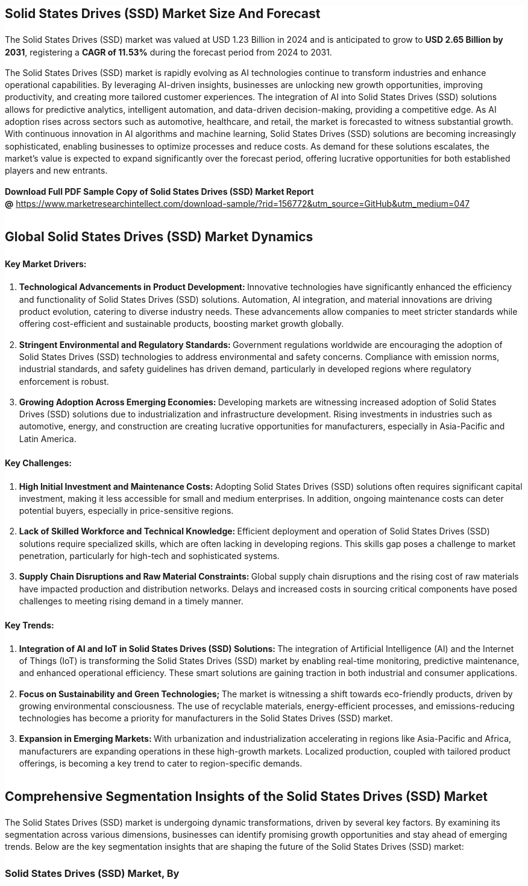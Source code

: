 <h2>Solid States Drives (SSD) Market Size And Forecast</h2><p>The Solid States Drives (SSD) market was valued at USD 1.23 Billion in 2024 and is anticipated to grow to <strong>USD 2.65 Billion by 2031</strong>, registering a <strong>CAGR of 11.53%</strong> during the forecast period from 2024 to 2031.</p><p>The Solid States Drives (SSD) market is rapidly evolving as AI technologies continue to transform industries and enhance operational capabilities. By leveraging AI-driven insights, businesses are unlocking new growth opportunities, improving productivity, and creating more tailored customer experiences. The integration of AI into Solid States Drives (SSD) solutions allows for predictive analytics, intelligent automation, and data-driven decision-making, providing a competitive edge. As AI adoption rises across sectors such as automotive, healthcare, and retail, the market is forecasted to witness substantial growth. With continuous innovation in AI algorithms and machine learning, Solid States Drives (SSD) solutions are becoming increasingly sophisticated, enabling businesses to optimize processes and reduce costs. As demand for these solutions escalates, the market’s value is expected to expand significantly over the forecast period, offering lucrative opportunities for both established players and new entrants.</p><p><strong>Download Full PDF Sample Copy of Solid States Drives (SSD) Market Report @</strong>&nbsp;<a href="https://www.marketresearchintellect.com/download-sample/?rid=156772&amp;utm_source=GitHub&amp;utm_medium=047">https://www.marketresearchintellect.com/download-sample/?rid=156772&amp;utm_source=GitHub&amp;utm_medium=047</a></p><h2>Global Solid States Drives (SSD) Market Dynamics</h2><h4><strong>Key Market Drivers:</strong></h4><ol><li><p><strong>Technological Advancements in Product Development:&nbsp;</strong>Innovative technologies have significantly enhanced the efficiency and functionality of Solid States Drives (SSD) solutions. Automation, AI integration, and material innovations are driving product evolution, catering to diverse industry needs. These advancements allow companies to meet stricter standards while offering cost-efficient and sustainable products, boosting market growth globally.</p></li><li><p><strong>Stringent Environmental and Regulatory Standards:&nbsp;</strong>Government regulations worldwide are encouraging the adoption of Solid States Drives (SSD) technologies to address environmental and safety concerns. Compliance with emission norms, industrial standards, and safety guidelines has driven demand, particularly in developed regions where regulatory enforcement is robust.</p></li><li><p><strong>Growing Adoption Across Emerging Economies:&nbsp;</strong>Developing markets are witnessing increased adoption of Solid States Drives (SSD) solutions due to industrialization and infrastructure development. Rising investments in industries such as automotive, energy, and construction are creating lucrative opportunities for manufacturers, especially in Asia-Pacific and Latin America.</p></li></ol><h4><strong>Key Challenges:</strong></h4><ol><li><p><strong>High Initial Investment and Maintenance Costs:&nbsp;</strong>Adopting Solid States Drives (SSD) solutions often requires significant capital investment, making it less accessible for small and medium enterprises. In addition, ongoing maintenance costs can deter potential buyers, especially in price-sensitive regions.</p></li><li><p><strong>Lack of Skilled Workforce and Technical Knowledge:&nbsp;</strong>Efficient deployment and operation of Solid States Drives (SSD) solutions require specialized skills, which are often lacking in developing regions. This skills gap poses a challenge to market penetration, particularly for high-tech and sophisticated systems.</p></li><li><p><strong>Supply Chain Disruptions and Raw Material Constraints:&nbsp;</strong>Global supply chain disruptions and the rising cost of raw materials have impacted production and distribution networks. Delays and increased costs in sourcing critical components have posed challenges to meeting rising demand in a timely manner.</p></li></ol><h4><strong>Key Trends:</strong></h4><ol><li><p><strong>Integration of AI and IoT in Solid States Drives (SSD) Solutions:&nbsp;</strong>The integration of Artificial Intelligence (AI) and the Internet of Things (IoT) is transforming the Solid States Drives (SSD) market by enabling real-time monitoring, predictive maintenance, and enhanced operational efficiency. These smart solutions are gaining traction in both industrial and consumer applications.</p></li><li><p><strong>Focus on Sustainability and Green Technologies;&nbsp;</strong>The market is witnessing a shift towards eco-friendly products, driven by growing environmental consciousness. The use of recyclable materials, energy-efficient processes, and emissions-reducing technologies has become a priority for manufacturers in the Solid States Drives (SSD) market.</p></li><li><p><strong>Expansion in Emerging Markets:&nbsp;</strong>With urbanization and industrialization accelerating in regions like Asia-Pacific and Africa, manufacturers are expanding operations in these high-growth markets. Localized production, coupled with tailored product offerings, is becoming a key trend to cater to region-specific demands.</p></li></ol><div class="article-main__content" data-test-id="publishing-text-block"><h2>Comprehensive Segmentation Insights of the Solid States Drives (SSD) Market</h2><p>The Solid States Drives (SSD) market is undergoing dynamic transformations, driven by several key factors. By examining its segmentation across various dimensions, businesses can identify promising growth opportunities and stay ahead of emerging trends. Below are the key segmentation insights that are shaping the future of the Solid States Drives (SSD) market:</p><h3><strong>Solid States Drives (SSD) Market, By